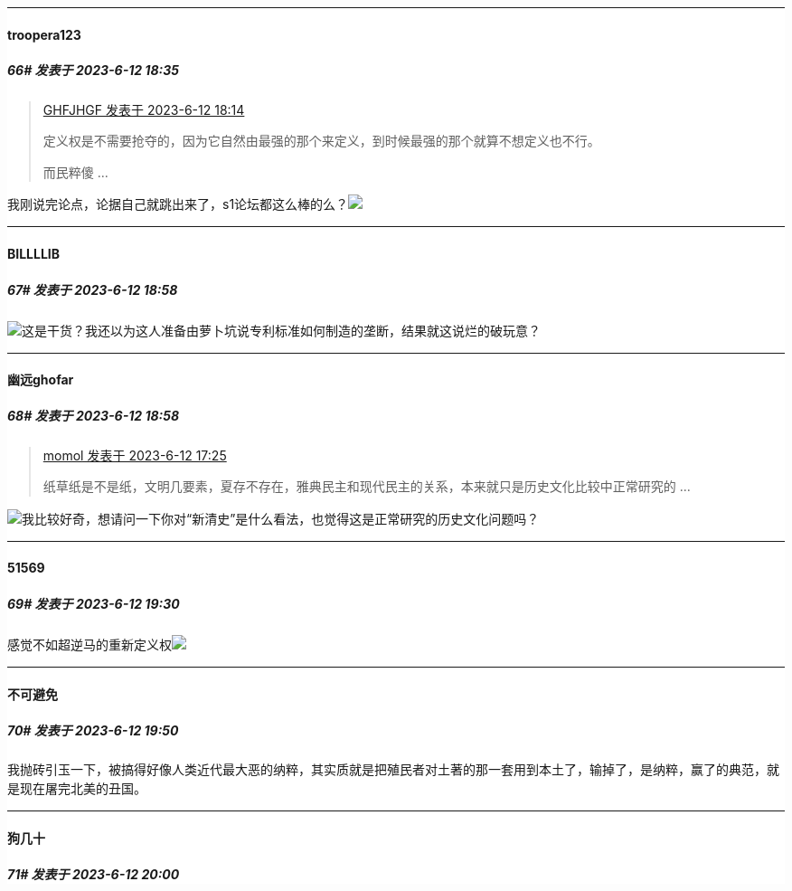 *****

####  troopera123  
##### 66#       发表于 2023-6-12 18:35

<blockquote><a href="httphttps://bbs.saraba1st.com/2b/forum.php?mod=redirect&amp;goto=findpost&amp;pid=61253953&amp;ptid=2139625" target="_blank">GHFJHGF 发表于 2023-6-12 18:14</a>

定义权是不需要抢夺的，因为它自然由最强的那个来定义，到时候最强的那个就算不想定义也不行。

而民粹傻 ...</blockquote>
我刚说完论点，论据自己就跳出来了，s1论坛都这么棒的么？<img src="https://static.saraba1st.com/image/smiley/face2017/091.png" referrerpolicy="no-referrer">


*****

####  BILLLLIB  
##### 67#       发表于 2023-6-12 18:58

<img src="https://static.saraba1st.com/image/smiley/face2017/001.png" referrerpolicy="no-referrer">这是干货？我还以为这人准备由萝卜坑说专利标准如何制造的垄断，结果就这说烂的破玩意？

*****

####  幽远ghofar  
##### 68#       发表于 2023-6-12 18:58

<blockquote><a href="httphttps://bbs.saraba1st.com/2b/forum.php?mod=redirect&amp;goto=findpost&amp;pid=61253089&amp;ptid=2139625" target="_blank">momol 发表于 2023-6-12 17:25</a>

纸草纸是不是纸，文明几要素，夏存不存在，雅典民主和现代民主的关系，本来就只是历史文化比较中正常研究的 ...</blockquote>
<img src="https://static.saraba1st.com/image/smiley/face2017/091.png" referrerpolicy="no-referrer">我比较好奇，想请问一下你对“新清史”是什么看法，也觉得这是正常研究的历史文化问题吗？


*****

####  51569  
##### 69#       发表于 2023-6-12 19:30

感觉不如超逆马的重新定义权<img src="https://static.saraba1st.com/image/smiley/face2017/049.png" referrerpolicy="no-referrer">


*****

####  不可避免  
##### 70#       发表于 2023-6-12 19:50

我抛砖引玉一下，被搞得好像人类近代最大恶的纳粹，其实质就是把殖民者对土著的那一套用到本土了，输掉了，是纳粹，赢了的典范，就是现在屠完北美的丑国。


*****

####  狗几十  
##### 71#       发表于 2023-6-12 20:00

